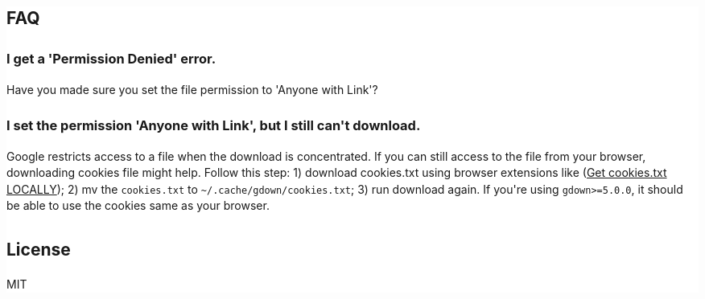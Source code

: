 
## FAQ

### I get a 'Permission Denied' error.

Have you made sure you set the file permission to 'Anyone with Link'?

### I set the permission 'Anyone with Link', but I still can't download.

Google restricts access to a file when the download is concentrated.
If you can still access to the file from your browser, downloading cookies file might
help. Follow this step: 1) download cookies.txt using browser extensions like
([Get cookies.txt LOCALLY](https://chromewebstore.google.com/detail/get-cookiestxt-locally/cclelndahbckbenkjhflpdbgdldlbecc));
2) mv the `cookies.txt` to `~/.cache/gdown/cookies.txt`; 3) run download again.
If you're using `gdown>=5.0.0`, it should be able to use the cookies same as your browser.


## License

MIT

